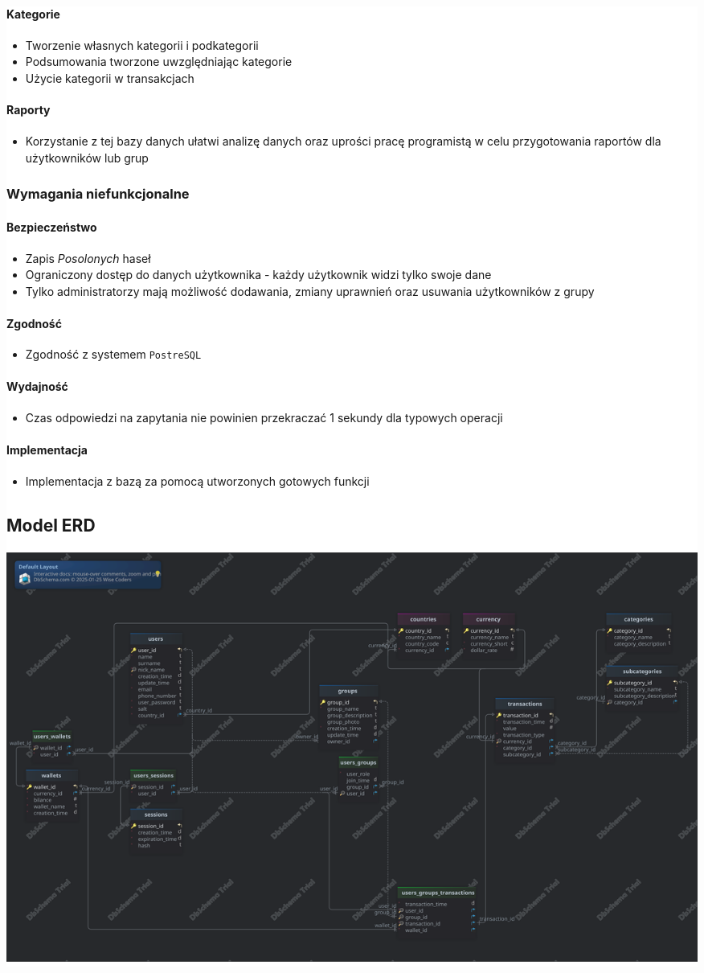 #### Kategorie

- Tworzenie własnych kategorii i podkategorii
- Podsumowania tworzone uwzględniając kategorie
- Użycie kategorii w transakcjach

#### Raporty

- Korzystanie z tej bazy danych ułatwi analizę danych oraz uprości pracę programistą w celu przygotowania raportów dla użytkowników lub grup

### Wymagania niefunkcjonalne

#### Bezpieczeństwo

- Zapis *Posolonych* haseł
- Ograniczony dostęp do danych użytkownika - każdy użytkownik widzi tylko swoje dane
- Tylko administratorzy mają możliwość dodawania, zmiany uprawnień oraz usuwania użytkowników z grupy

#### Zgodność
- Zgodność z systemem `PostreSQL`

#### Wydajność
- Czas odpowiedzi na zapytania nie powinien przekraczać 1 sekundy dla typowych operacji

#### Implementacja

- Implementacja z bazą za pomocą utworzonych gotowych funkcji

## Model ERD

![img](../img/DefaultLayout.svg)
